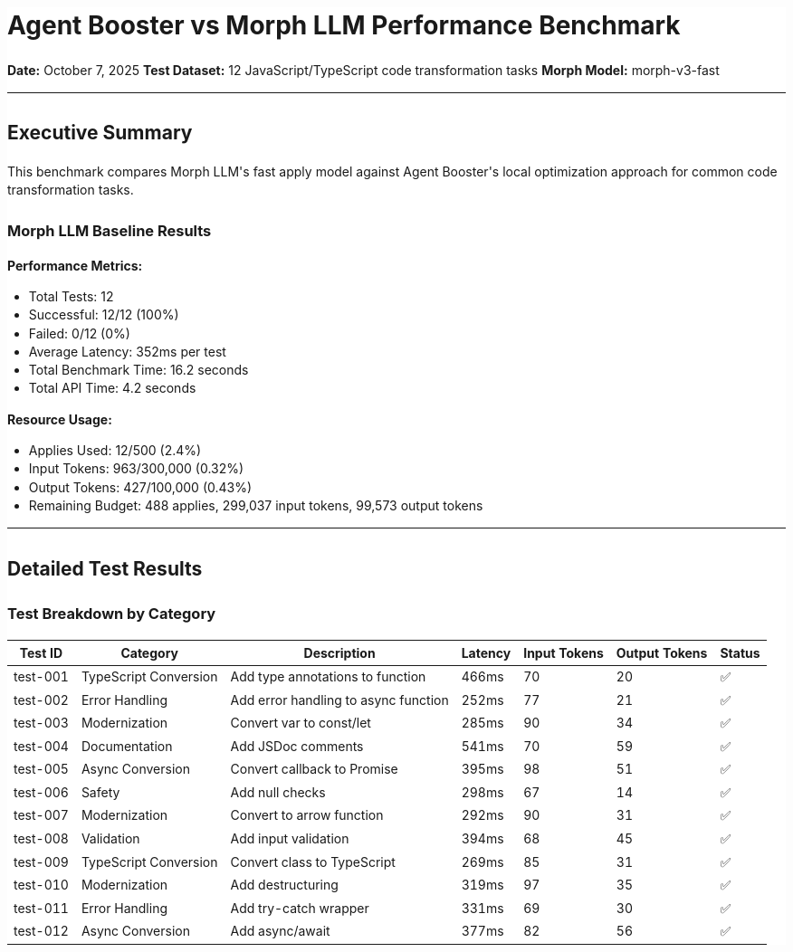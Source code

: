 # Agent Booster vs Morph LLM Performance Benchmark

**Date:** October 7, 2025
**Test Dataset:** 12 JavaScript/TypeScript code transformation tasks
**Morph Model:** morph-v3-fast

---

## Executive Summary

This benchmark compares Morph LLM's fast apply model against Agent Booster's local optimization approach for common code transformation tasks.

### Morph LLM Baseline Results

**Performance Metrics:**
- Total Tests: 12
- Successful: 12/12 (100%)
- Failed: 0/12 (0%)
- Average Latency: 352ms per test
- Total Benchmark Time: 16.2 seconds
- Total API Time: 4.2 seconds

**Resource Usage:**
- Applies Used: 12/500 (2.4%)
- Input Tokens: 963/300,000 (0.32%)
- Output Tokens: 427/100,000 (0.43%)
- Remaining Budget: 488 applies, 299,037 input tokens, 99,573 output tokens

---

## Detailed Test Results

### Test Breakdown by Category

| Test ID | Category | Description | Latency | Input Tokens | Output Tokens | Status |
|---------|----------|-------------|---------|--------------|---------------|--------|
| test-001 | TypeScript Conversion | Add type annotations to function | 466ms | 70 | 20 | ✅ |
| test-002 | Error Handling | Add error handling to async function | 252ms | 77 | 21 | ✅ |
| test-003 | Modernization | Convert var to const/let | 285ms | 90 | 34 | ✅ |
| test-004 | Documentation | Add JSDoc comments | 541ms | 70 | 59 | ✅ |
| test-005 | Async Conversion | Convert callback to Promise | 395ms | 98 | 51 | ✅ |
| test-006 | Safety | Add null checks | 298ms | 67 | 14 | ✅ |
| test-007 | Modernization | Convert to arrow function | 292ms | 90 | 31 | ✅ |
| test-008 | Validation | Add input validation | 394ms | 68 | 45 | ✅ |
| test-009 | TypeScript Conversion | Convert class to TypeScript | 269ms | 85 | 31 | ✅ |
| test-010 | Modernization | Add destructuring | 319ms | 97 | 35 | ✅ |
| test-011 | Error Handling | Add try-catch wrapper | 331ms | 69 | 30 | ✅ |
| test-012 | Async Conversion | Add async/await | 377ms | 82 | 56 | ✅ |
